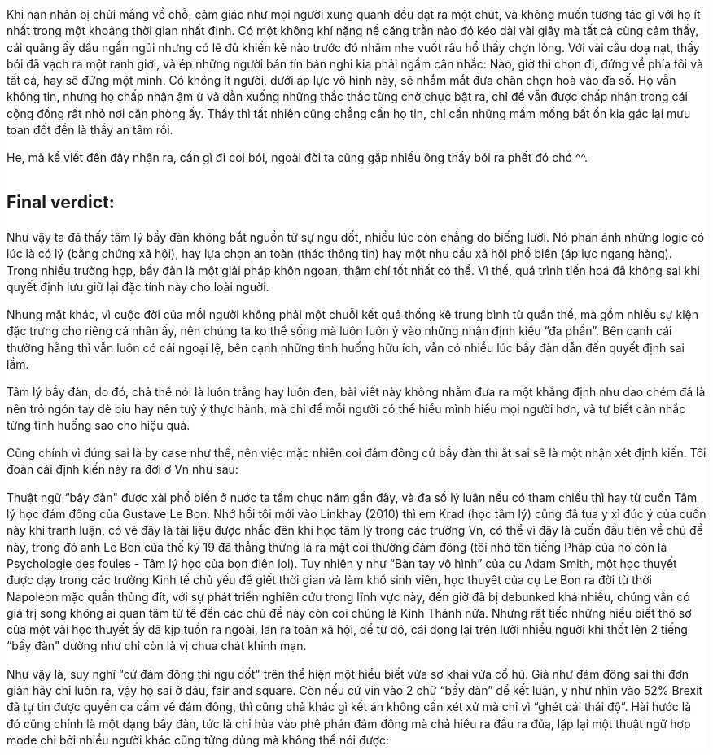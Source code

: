 Khi nạn nhân bị chửi mắng về chỗ, cảm giác như mọi người xung quanh đều dạt ra một chút, và không muốn tương tác gì với họ ít nhất trong một khoảng thời gian nhất định. Có một không khí nặng nề căng trằn nào đó kéo dài vài giây mà tất cả cùng cảm thấy, cái quãng ấy dầu ngắn ngủi nhưng có lẽ đủ khiến kẻ nào trước đó nhăm nhe vuốt râu hổ thấy chợn lòng. Với vài câu doạ nạt, thầy bói đã vạch ra một ranh giới, và ép những người bán tín bán nghi kia phải ngầm cân nhắc: Nào, giờ thì chọn đi, đứng về phía tôi và tất cả, hay sẽ đứng một mình. Có không ít người, dưới áp lực vô hình này, sẽ nhắm mắt đưa chân chọn hoà vào đa số. Họ vẫn không tin, nhưng họ chấp nhận ậm ừ và dằn xuống những thắc thắc từng chờ chực bật ra, chỉ để vẫn được chấp nhận trong cái cộng đồng rất nhỏ nơi căn phòng ấy. Thầy thì tất nhiên cũng chẳng cần họ tin, chỉ cần những mầm mống bất ổn kia gác lại mưu toan đốt đền là thầy an tâm rồi.

He, mà kể viết đến đây nhận ra, cần gì đi coi bói, ngoài đời ta cũng gặp nhiều ông thầy bói ra phết đó chớ ^^.

## Final verdict:

Như vậy ta đã thấy tâm lý bầy đàn không bắt nguồn từ sự ngu dốt, nhiều lúc còn chẳng do biếng lười. Nó phản ánh những logic có lúc là có lý (bằng chứng xã hội), hay lựa chọn an toàn (thác thông tin) hay một nhu cầu xã hội phổ biến (áp lực ngang hàng). Trong nhiều trường hợp, bầy đàn là một giải pháp khôn ngoan, thậm chí tốt nhất có thể. Vì thế, quá trình tiến hoá đã không sai khi quyết định lưu giữ lại đặc tính này cho loài người.

Nhưng mặt khác, vì cuộc đời của mỗi người không phải một chuỗi kết quả thống kê trung bình từ quần thể, mà gồm nhiều sự kiện đặc trưng cho riêng cá nhân ấy, nên chúng ta ko thể sống mà luôn luôn ỷ vào những nhận định kiểu “đa phần”. Bên cạnh cái thường hằng thì vẫn luôn có cái ngoại lệ, bên cạnh những tình huống hữu ích, vẫn có nhiều lúc bầy đàn dẫn đến quyết định sai lầm.

Tâm lý bầy đàn, do đó, chả thể nói là luôn trắng hay luôn đen, bài viết này không nhằm đưa ra một khẳng định như dao chém đá là nên trỏ ngón tay dè bỉu hay nên tuỳ ý thực hành, mà chỉ để mỗi người có thể hiểu mình hiểu mọi người hơn, và tự biết cân nhắc từng tình huống sao cho hiệu quả.

Cũng chính vì đúng sai là by case như thế, nên việc mặc nhiên coi đám đông cứ bầy đàn thì ắt sai sẽ là một nhận xét định kiến. Tôi đoán cái định kiến này ra đời ở Vn như sau:

Thuật ngữ “bầy đàn" được xài phổ biến ở nước ta tầm chục năm gần đây, và đa số lý luận nếu có tham chiếu thì hay từ cuốn Tâm lý học đám đông của Gustave Le Bon. Nhớ hồi tôi mới vào Linkhay (2010) thì em Krad (học tâm lý) cũng đã tua y xì đúc ý của cuốn này khi tranh luận, có vẻ đây là tài liệu được nhắc đên khi học tâm lý trong các trường Vn, có thể vì đây là cuốn đầu tiên về chủ đề này, trong đó anh Le Bon của thế kỷ 19 đã thẳng thừng là ra mặt coi thường đám đông (tôi nhớ tên tiếng Pháp của nó còn là Psychologie des foules - Tâm lý học của bọn điên lol). Tuy nhiên y như “Bàn tay vô hình” của cụ Adam Smith, một học thuyết được dạy trong các trường Kinh tế chủ yếu để giết thời gian và làm khổ sinh viên, học thuyết của cụ Le Bon ra đời từ thời Napoleon mặc quần thủng đít, với sự phát triển nghiên cứu trong lĩnh vực này, đến giờ đã bị debunked khá nhiều, chúng vẫn có giá trị song không ai quan tâm tử tế đến các chủ đề này còn coi chúng là Kinh Thánh nữa. Nhưng rất tiếc những hiểu biết thô sơ của một vài học thuyết ấy đã kịp tuồn ra ngoài, lan ra toàn xã hội, để từ đó, cái đọng lại trên lưỡi nhiều người khi thốt lên 2 tiếng “bầy đàn" dường như chỉ còn là vị chua chát khinh mạn.

Như vậy là, suy nghĩ “cứ đám đông thì ngu dốt" trên thể hiện một hiểu biết vừa sơ khai vừa cổ hủ. Giả như đám đông sai thì đơn giản hãy chỉ luôn ra, vậy họ sai ở đâu, fair and square. Còn nếu cứ vin vào 2 chữ “bầy đàn” để kết luận, y như nhìn vào 52% Brexit đã tự tin được quyền ca cẩm về đám đông, thì cũng chả khác gì kết án không cần xét xử mà chỉ vì “ghét cái thái độ”. Hài hước là đó cũng chính là một dạng bầy đàn, tức là chỉ hùa vào phê phán đám đông mà chả hiểu ra đầu ra đũa, lặp lại một thuật ngữ hợp mode chỉ bởi nhiều người khác cũng từng dùng mà không thể nói được:
